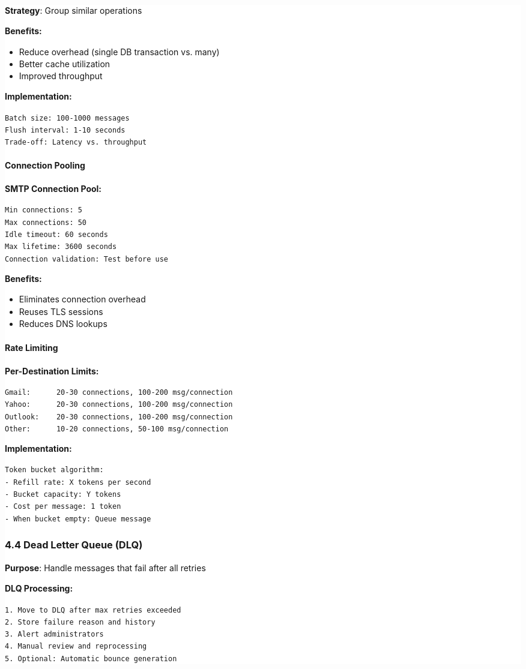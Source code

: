 **Strategy**: Group similar operations

**Benefits:**
- Reduce overhead (single DB transaction vs. many)
- Better cache utilization
- Improved throughput

**Implementation:**
```
Batch size: 100-1000 messages
Flush interval: 1-10 seconds
Trade-off: Latency vs. throughput
```

#### Connection Pooling

**SMTP Connection Pool:**
```
Min connections: 5
Max connections: 50
Idle timeout: 60 seconds
Max lifetime: 3600 seconds
Connection validation: Test before use
```

**Benefits:**
- Eliminates connection overhead
- Reuses TLS sessions
- Reduces DNS lookups

#### Rate Limiting

**Per-Destination Limits:**
```
Gmail:      20-30 connections, 100-200 msg/connection
Yahoo:      20-30 connections, 100-200 msg/connection
Outlook:    20-30 connections, 100-200 msg/connection
Other:      10-20 connections, 50-100 msg/connection
```

**Implementation:**
```
Token bucket algorithm:
- Refill rate: X tokens per second
- Bucket capacity: Y tokens
- Cost per message: 1 token
- When bucket empty: Queue message
```

### 4.4 Dead Letter Queue (DLQ)

**Purpose**: Handle messages that fail after all retries

**DLQ Processing:**
```
1. Move to DLQ after max retries exceeded
2. Store failure reason and history
3. Alert administrators
4. Manual review and reprocessing
5. Optional: Automatic bounce generation
```
